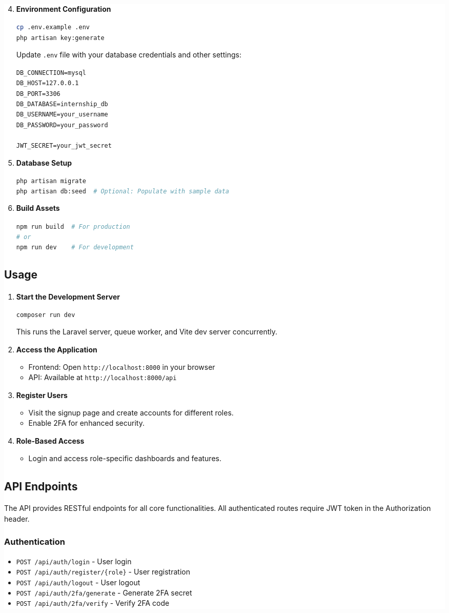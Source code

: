 4. **Environment Configuration**
   ```bash
   cp .env.example .env
   php artisan key:generate
   ```

   Update `.env` file with your database credentials and other settings:
   ```
   DB_CONNECTION=mysql
   DB_HOST=127.0.0.1
   DB_PORT=3306
   DB_DATABASE=internship_db
   DB_USERNAME=your_username
   DB_PASSWORD=your_password

   JWT_SECRET=your_jwt_secret
   ```

5. **Database Setup**
   ```bash
   php artisan migrate
   php artisan db:seed  # Optional: Populate with sample data
   ```

6. **Build Assets**
   ```bash
   npm run build  # For production
   # or
   npm run dev    # For development
   ```

## Usage

1. **Start the Development Server**
   ```bash
   composer run dev
   ```
   This runs the Laravel server, queue worker, and Vite dev server concurrently.

2. **Access the Application**
   - Frontend: Open `http://localhost:8000` in your browser
   - API: Available at `http://localhost:8000/api`

3. **Register Users**
   - Visit the signup page and create accounts for different roles.
   - Enable 2FA for enhanced security.

4. **Role-Based Access**
   - Login and access role-specific dashboards and features.

## API Endpoints

The API provides RESTful endpoints for all core functionalities. All authenticated routes require JWT token in the Authorization header.

### Authentication
- `POST /api/auth/login` - User login
- `POST /api/auth/register/{role}` - User registration
- `POST /api/auth/logout` - User logout
- `POST /api/auth/2fa/generate` - Generate 2FA secret
- `POST /api/auth/2fa/verify` - Verify 2FA code
